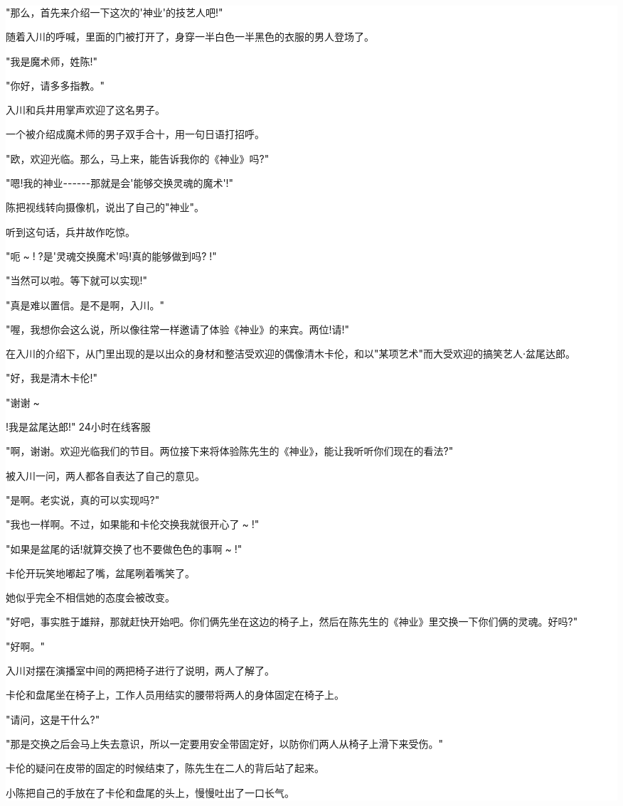 "那么，首先来介绍一下这次的'神业'的技艺人吧!"

随着入川的呼喊，里面的门被打开了，身穿一半白色一半黑色的衣服的男人登场了。

"我是魔术师，姓陈!"

"你好，请多多指教。"

入川和兵井用掌声欢迎了这名男子。

一个被介绍成魔术师的男子双手合十，用一句日语打招呼。

"欧，欢迎光临。那么，马上来，能告诉我你的《神业》吗?"

"嗯!我的神业------那就是会'能够交换灵魂的魔术'!"

陈把视线转向摄像机，说出了自己的"神业"。

听到这句话，兵井故作吃惊。

"呃 ~ ! ?是'灵魂交换魔术'吗!真的能够做到吗? !"

"当然可以啦。等下就可以实现!"

"真是难以置信。是不是啊，入川。"

"喔，我想你会这么说，所以像往常一样邀请了体验《神业》的来宾。两位!请!"

在入川的介绍下，从门里出现的是以出众的身材和整洁受欢迎的偶像清木卡伦，和以"某项艺术"而大受欢迎的搞笑艺人·盆尾达郎。

"好，我是清木卡伦!"

"谢谢 ~

!我是盆尾达郎!" 24小时在线客服

"啊，谢谢。欢迎光临我们的节目。两位接下来将体验陈先生的《神业》，能让我听听你们现在的看法?"

被入川一问，两人都各自表达了自己的意见。

"是啊。老实说，真的可以实现吗?"

"我也一样啊。不过，如果能和卡伦交换我就很开心了 ~ !"

"如果是盆尾的话!就算交换了也不要做色色的事啊 ~ !"

卡伦开玩笑地嘟起了嘴，盆尾咧着嘴笑了。

她似乎完全不相信她的态度会被改变。

"好吧，事实胜于雄辩，那就赶快开始吧。你们俩先坐在这边的椅子上，然后在陈先生的《神业》里交换一下你们俩的灵魂。好吗?"

"好啊。"

入川对摆在演播室中间的两把椅子进行了说明，两人了解了。

卡伦和盘尾坐在椅子上，工作人员用结实的腰带将两人的身体固定在椅子上。

"请问，这是干什么?"

"那是交换之后会马上失去意识，所以一定要用安全带固定好，以防你们两人从椅子上滑下来受伤。"

卡伦的疑问在皮带的固定的时候结束了，陈先生在二人的背后站了起来。

小陈把自己的手放在了卡伦和盘尾的头上，慢慢吐出了一口长气。
